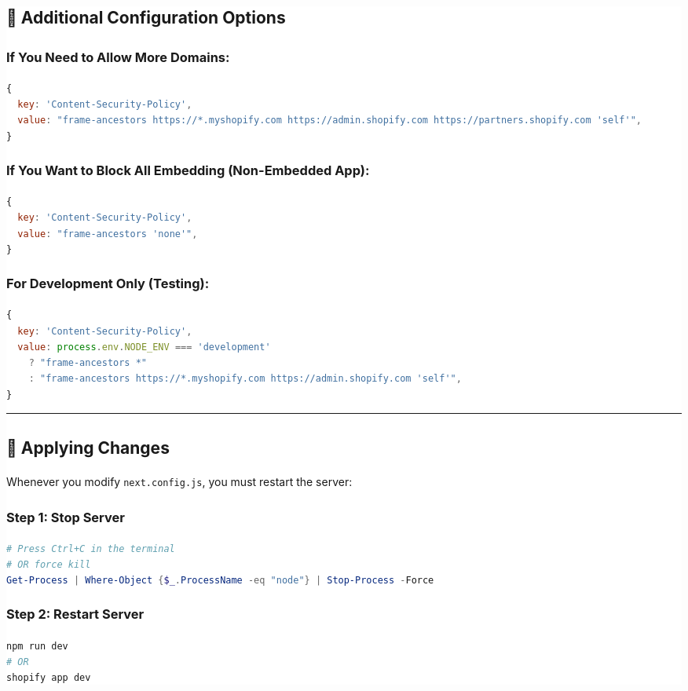 ## 📝 **Additional Configuration Options**

### **If You Need to Allow More Domains:**

```javascript
{
  key: 'Content-Security-Policy',
  value: "frame-ancestors https://*.myshopify.com https://admin.shopify.com https://partners.shopify.com 'self'",
}
```

### **If You Want to Block All Embedding (Non-Embedded App):**

```javascript
{
  key: 'Content-Security-Policy',
  value: "frame-ancestors 'none'",
}
```

### **For Development Only (Testing):**

```javascript
{
  key: 'Content-Security-Policy',
  value: process.env.NODE_ENV === 'development' 
    ? "frame-ancestors *" 
    : "frame-ancestors https://*.myshopify.com https://admin.shopify.com 'self'",
}
```

---

## 🔄 **Applying Changes**

Whenever you modify `next.config.js`, you must restart the server:

### **Step 1: Stop Server**
```powershell
# Press Ctrl+C in the terminal
# OR force kill
Get-Process | Where-Object {$_.ProcessName -eq "node"} | Stop-Process -Force
```

### **Step 2: Restart Server**
```bash
npm run dev
# OR
shopify app dev
```
